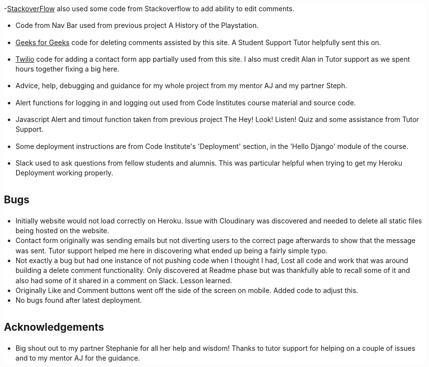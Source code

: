 -[StackoverFlow](https://stackoverflow.com/questions/49926871/django-edit-comment) also used some code from Stackoverflow to add ability to edit comments.

- Code from Nav Bar used from previous project A History of the Playstation. 

- [Geeks for Geeks](https://www.geeksforgeeks.org/deleteview-class-based-views-django/) code for deleting comments assisted by this site. A Student Support Tutor helpfully sent this on.

- [Twilio](https://www.twilio.com/blog/build-contact-form-python-django-twilio-sendgrid) code for adding a contact form app partially used from this site. I also must credit Alan in Tutor support as we spent hours together fixing a big here.

- Advice, help, debugging and guidance for my whole project from my mentor AJ and my partner Steph.

- Alert functions for logging in and logging out used from Code Institutes course material and source code.

- Javascript Alert and timout function taken from previous project The Hey! Look! Listen! Quiz and some assistance from Tutor Support.

- Some deployment instructions are from Code Institute's 'Deployment' section, in the 'Hello Django' module of the course.

- Slack used to ask questions from fellow students and alumnis. This was particular helpful when trying to get my Heroku Deployment working properly.


## Bugs 

- Initially website would not load correctly on Heroku. Issue with Cloudinary was discovered and needed to delete all static files being hosted on the website.
- Contact form originally was sending emails but not diverting users to the correct page afterwards to show that the message was sent. Tutor support helped me here in discovering what ended up being a fairly simple typo. 
- Not exactly a bug but had one instance of not pushing code when I thought I had, Lost all code and work that was around building a delete comment functionality. Only discovered at Readme phase but was thankfully able to recall some of it and also had some of it shared in a comment on Slack. Lesson learned. 
- Originally Like and Comment buttons went off the side of the screen on mobile. Added code to adjust this. 
- No bugs found after latest deployment.


## Acknowledgements 

- Big shout out to my partner Stephanie for all her help and wisdom! Thanks to tutor support for helping on a couple of issues and to my mentor AJ for the guidance.